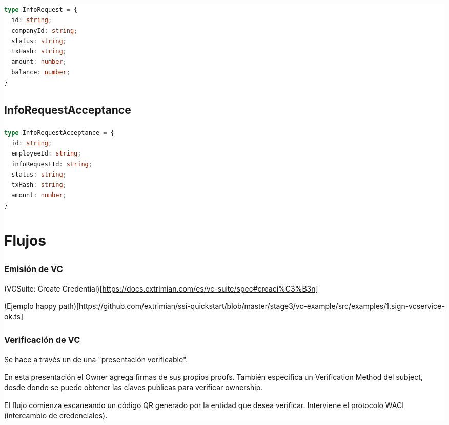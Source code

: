 ```ts
type InfoRequest = {
  id: string;
  companyId: string;
  status: string;
  txHash: string;
  amount: number;
  balance: number;
}
```


## InfoRequestAcceptance

```ts
type InfoRequestAcceptance = {
  id: string;
  employeeId: string;
  infoRequestId: string;
  status: string;
  txHash: string;
  amount: number;
}
```


# Flujos

### Emisión de VC


(VCSuite: Create Credential)[https://docs.extrimian.com/es/vc-suite/spec#creaci%C3%B3n]

(Ejemplo happy path)[https://github.com/extrimian/ssi-quickstart/blob/master/stage3/vc-example/src/examples/1.sign-vcservice-ok.ts]



### Verificación de VC

Se hace a través un de una "presentación verificable".

En esta presentación el Owner agrega firmas de sus propios proofs.
También especifica un Verification Method del subject, desde donde se puede obtener las claves publicas para verificar ownership.

El flujo comienza escaneando un código QR generado por la entidad que desea verificar.
Interviene el protocolo WACI (intercambio de credenciales).

